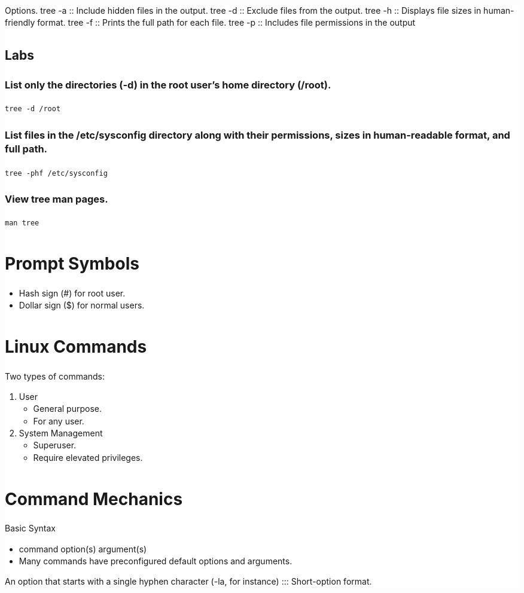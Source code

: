 Options.
	tree -a :: Include hidden files in the output.
	tree -d :: Exclude files from the output.
	tree -h :: Displays file sizes in human-friendly format.
	tree -f :: Prints the full path for each file.
	tree -p :: Includes file permissions in the output

## Labs

### List only the directories (-d) in the root user’s home directory (/root).
```
tree -d /root
```

### List files in the /etc/sysconfig directory along with their permissions, sizes in human-readable format, and full path.
```
tree -phf /etc/sysconfig
```

### View tree man pages.
```
man tree
```

# Prompt Symbols
- Hash sign (#) for root user.
- Dollar sign ($) for normal users.

# Linux Commands

Two types of commands:
1. User 
	- General purpose.
	- For any user.
2. System Management
	- Superuser.
	- Require elevated privileges.

# Command Mechanics

Basic Syntax
- command option(s) argument(s)
- Many commands have preconfigured default options and arguments. 

An option that starts with a single hyphen character (-la, for instance) ::: Short-option format.
